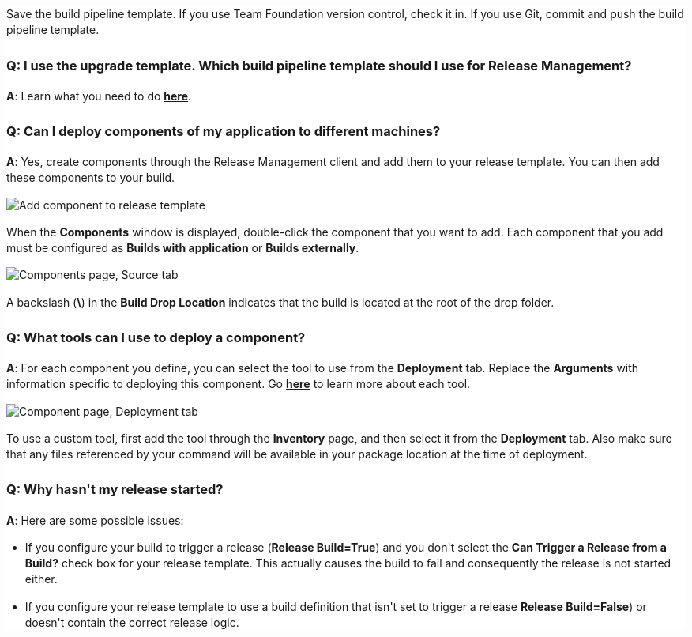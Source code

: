 Save the build pipeline template. If you use Team Foundation version control,
check it in. If you use Git, commit and push the build pipeline template.

<a name="upgrade_template"></a>

### Q: I use the upgrade template. Which build pipeline template should I use for Release Management?

**A**: Learn what you need to do
**[here](https://devblogs.microsoft.com/devops/how-to-modify-the-upgradetemplate-xaml-to-enable-releasing-from-a-build/)**.

### Q: Can I deploy components of my application to different machines?

**A**: Yes, create components through the Release Management client and add
them to your release template. You can then add these components to your build.

![Add component to release template](media/trigger-release-05.png)

When the **Components** window is displayed, double-click the component that you
want to add. Each component that you add must be configured as
**Builds with application** or **Builds externally**.

![Components page, Source tab](media/trigger-release-06.png)

A backslash (**\\**) in the **Build Drop Location** indicates that the build is located at
the root of the drop folder.

### Q: What tools can I use to deploy a component?

**A**: For each component you define, you can select the tool to use from the
**Deployment** tab. Replace the **Arguments** with information specific to
deploying this component. Go **[here](release-actions/release-action-tools.md)**
to learn more about each tool.

![Component page, Deployment tab](media/trigger-release-07.png)

To use a custom tool, first add the tool through the **Inventory**
page, and then select it from the **Deployment** tab. Also make sure that
any files referenced by your command will be available in your
package location at the time of deployment.

### Q: Why hasn't my release started?

**A**: Here are some possible issues:

- If you configure your build to trigger a release (**Release Build=True**)
  and you don't select the **Can Trigger a Release from a Build?** check box
  for your release template. This actually causes the build to fail and
  consequently the release is not started either.

- If you configure your release template to use a build definition that isn't
  set to trigger a release **Release Build=False**) or doesn't contain the
  correct release logic.
